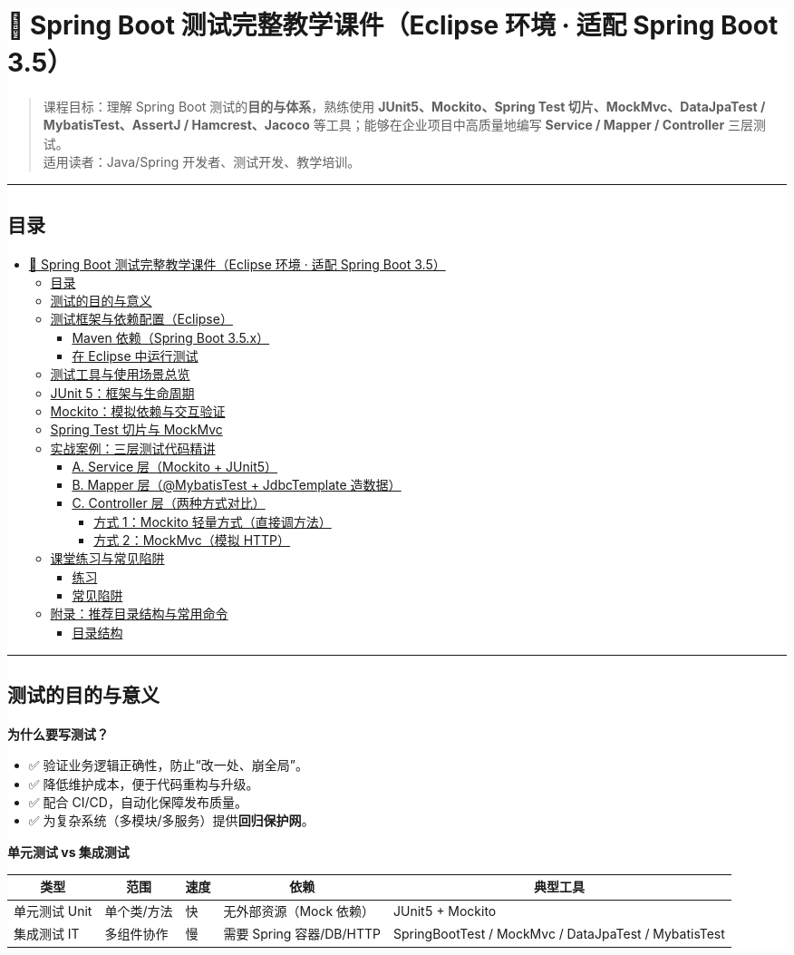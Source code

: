 # 🧪 Spring Boot 测试完整教学课件（Eclipse 环境 · 适配 Spring Boot 3.5）

> 课程目标：理解 Spring Boot 测试的**目的与体系**，熟练使用 **JUnit5、Mockito、Spring Test 切片、MockMvc、DataJpaTest / MybatisTest、AssertJ / Hamcrest、Jacoco** 等工具；能够在企业项目中高质量地编写 **Service / Mapper / Controller** 三层测试。  
> 适用读者：Java/Spring 开发者、测试开发、教学培训。

---

## 目录

- [🧪 Spring Boot 测试完整教学课件（Eclipse 环境 · 适配 Spring Boot 3.5）](#-spring-boot-测试完整教学课件eclipse-环境--适配-spring-boot-35)
  - [目录](#目录)
  - [测试的目的与意义](#测试的目的与意义)
  - [测试框架与依赖配置（Eclipse）](#测试框架与依赖配置eclipse)
    - [Maven 依赖（Spring Boot 3.5.x）](#maven-依赖spring-boot-35x)
    - [在 Eclipse 中运行测试](#在-eclipse-中运行测试)
  - [测试工具与使用场景总览](#测试工具与使用场景总览)
  - [JUnit 5：框架与生命周期](#junit-5框架与生命周期)
  - [Mockito：模拟依赖与交互验证](#mockito模拟依赖与交互验证)
  - [Spring Test 切片与 MockMvc](#spring-test-切片与-mockmvc)
  - [实战案例：三层测试代码精讲](#实战案例三层测试代码精讲)
    - [A. Service 层（Mockito + JUnit5）](#a-service-层mockito--junit5)
    - [B. Mapper 层（@MybatisTest + JdbcTemplate 造数据）](#b-mapper-层mybatistest--jdbctemplate-造数据)
    - [C. Controller 层（两种方式对比）](#c-controller-层两种方式对比)
      - [方式 1：Mockito 轻量方式（直接调方法）](#方式-1mockito-轻量方式直接调方法)
      - [方式 2：MockMvc（模拟 HTTP）](#方式-2mockmvc模拟-http)
  - [课堂练习与常见陷阱](#课堂练习与常见陷阱)
    - [练习](#练习)
    - [常见陷阱](#常见陷阱)
  - [附录：推荐目录结构与常用命令](#附录推荐目录结构与常用命令)
    - [目录结构](#目录结构)

---

## 测试的目的与意义

**为什么要写测试？**

- ✅ 验证业务逻辑正确性，防止“改一处、崩全局”。
- ✅ 降低维护成本，便于代码重构与升级。
- ✅ 配合 CI/CD，自动化保障发布质量。
- ✅ 为复杂系统（多模块/多服务）提供**回归保护网**。

**单元测试 vs 集成测试**

| 类型 | 范围 | 速度 | 依赖 | 典型工具 |
|---|---|---|---|---|
| 单元测试 Unit | 单个类/方法 | 快 | 无外部资源（Mock 依赖） | JUnit5 + Mockito |
| 集成测试 IT | 多组件协作 | 慢 | 需要 Spring 容器/DB/HTTP | SpringBootTest / MockMvc / DataJpaTest / MybatisTest |
